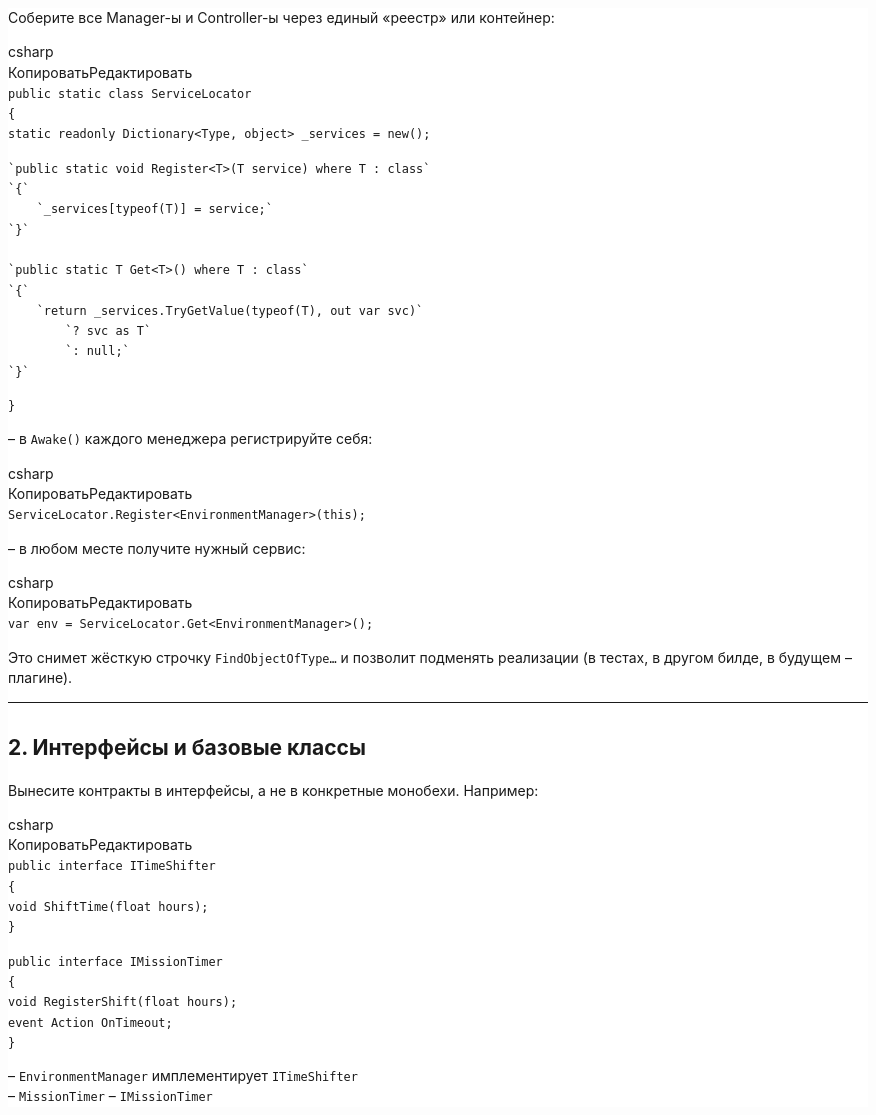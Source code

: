 Соберите все Manager-ы и Controller-ы через единый «реестр» или контейнер:

csharp  
КопироватьРедактировать  
`public static class ServiceLocator`  
`{`  
    `static readonly Dictionary<Type, object> _services = new();`

    `public static void Register<T>(T service) where T : class`  
    `{`  
        `_services[typeof(T)] = service;`  
    `}`

    `public static T Get<T>() where T : class`  
    `{`  
        `return _services.TryGetValue(typeof(T), out var svc)`   
            `? svc as T`   
            `: null;`  
    `}`  
`}`

– в `Awake()` каждого менеджера регистрируйте себя:

csharp  
КопироватьРедактировать  
`ServiceLocator.Register<EnvironmentManager>(this);`

– в любом месте получите нужный сервис:

csharp  
КопироватьРедактировать  
`var env = ServiceLocator.Get<EnvironmentManager>();`

Это снимет жёсткую строчку `FindObjectOfType…` и позволит подменять реализации (в тестах, в другом билде, в будущем – плагине).

---

## **2\. Интерфейсы и базовые классы**

Вынесите контракты в интерфейсы, а не в конкретные монобехи. Например:

csharp  
КопироватьРедактировать  
`public interface ITimeShifter`  
`{`  
    `void ShiftTime(float hours);`  
`}`

`public interface IMissionTimer`  
`{`  
    `void RegisterShift(float hours);`  
    `event Action OnTimeout;`  
`}`

– `EnvironmentManager` имплементирует `ITimeShifter`  
 – `MissionTimer` – `IMissionTimer`
